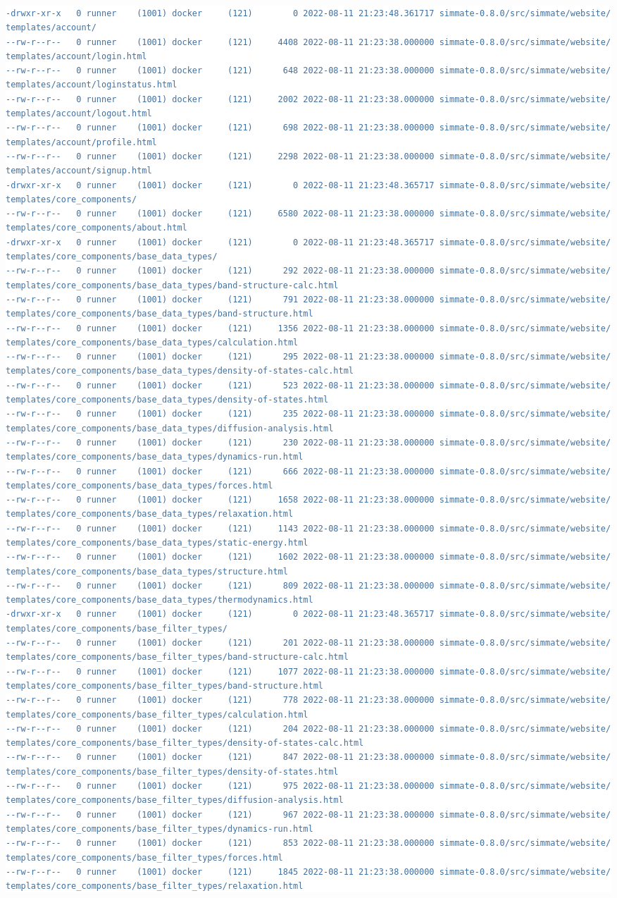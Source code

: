 ```diff
-drwxr-xr-x   0 runner    (1001) docker     (121)        0 2022-08-11 21:23:48.361717 simmate-0.8.0/src/simmate/website/templates/account/
--rw-r--r--   0 runner    (1001) docker     (121)     4408 2022-08-11 21:23:38.000000 simmate-0.8.0/src/simmate/website/templates/account/login.html
--rw-r--r--   0 runner    (1001) docker     (121)      648 2022-08-11 21:23:38.000000 simmate-0.8.0/src/simmate/website/templates/account/loginstatus.html
--rw-r--r--   0 runner    (1001) docker     (121)     2002 2022-08-11 21:23:38.000000 simmate-0.8.0/src/simmate/website/templates/account/logout.html
--rw-r--r--   0 runner    (1001) docker     (121)      698 2022-08-11 21:23:38.000000 simmate-0.8.0/src/simmate/website/templates/account/profile.html
--rw-r--r--   0 runner    (1001) docker     (121)     2298 2022-08-11 21:23:38.000000 simmate-0.8.0/src/simmate/website/templates/account/signup.html
-drwxr-xr-x   0 runner    (1001) docker     (121)        0 2022-08-11 21:23:48.365717 simmate-0.8.0/src/simmate/website/templates/core_components/
--rw-r--r--   0 runner    (1001) docker     (121)     6580 2022-08-11 21:23:38.000000 simmate-0.8.0/src/simmate/website/templates/core_components/about.html
-drwxr-xr-x   0 runner    (1001) docker     (121)        0 2022-08-11 21:23:48.365717 simmate-0.8.0/src/simmate/website/templates/core_components/base_data_types/
--rw-r--r--   0 runner    (1001) docker     (121)      292 2022-08-11 21:23:38.000000 simmate-0.8.0/src/simmate/website/templates/core_components/base_data_types/band-structure-calc.html
--rw-r--r--   0 runner    (1001) docker     (121)      791 2022-08-11 21:23:38.000000 simmate-0.8.0/src/simmate/website/templates/core_components/base_data_types/band-structure.html
--rw-r--r--   0 runner    (1001) docker     (121)     1356 2022-08-11 21:23:38.000000 simmate-0.8.0/src/simmate/website/templates/core_components/base_data_types/calculation.html
--rw-r--r--   0 runner    (1001) docker     (121)      295 2022-08-11 21:23:38.000000 simmate-0.8.0/src/simmate/website/templates/core_components/base_data_types/density-of-states-calc.html
--rw-r--r--   0 runner    (1001) docker     (121)      523 2022-08-11 21:23:38.000000 simmate-0.8.0/src/simmate/website/templates/core_components/base_data_types/density-of-states.html
--rw-r--r--   0 runner    (1001) docker     (121)      235 2022-08-11 21:23:38.000000 simmate-0.8.0/src/simmate/website/templates/core_components/base_data_types/diffusion-analysis.html
--rw-r--r--   0 runner    (1001) docker     (121)      230 2022-08-11 21:23:38.000000 simmate-0.8.0/src/simmate/website/templates/core_components/base_data_types/dynamics-run.html
--rw-r--r--   0 runner    (1001) docker     (121)      666 2022-08-11 21:23:38.000000 simmate-0.8.0/src/simmate/website/templates/core_components/base_data_types/forces.html
--rw-r--r--   0 runner    (1001) docker     (121)     1658 2022-08-11 21:23:38.000000 simmate-0.8.0/src/simmate/website/templates/core_components/base_data_types/relaxation.html
--rw-r--r--   0 runner    (1001) docker     (121)     1143 2022-08-11 21:23:38.000000 simmate-0.8.0/src/simmate/website/templates/core_components/base_data_types/static-energy.html
--rw-r--r--   0 runner    (1001) docker     (121)     1602 2022-08-11 21:23:38.000000 simmate-0.8.0/src/simmate/website/templates/core_components/base_data_types/structure.html
--rw-r--r--   0 runner    (1001) docker     (121)      809 2022-08-11 21:23:38.000000 simmate-0.8.0/src/simmate/website/templates/core_components/base_data_types/thermodynamics.html
-drwxr-xr-x   0 runner    (1001) docker     (121)        0 2022-08-11 21:23:48.365717 simmate-0.8.0/src/simmate/website/templates/core_components/base_filter_types/
--rw-r--r--   0 runner    (1001) docker     (121)      201 2022-08-11 21:23:38.000000 simmate-0.8.0/src/simmate/website/templates/core_components/base_filter_types/band-structure-calc.html
--rw-r--r--   0 runner    (1001) docker     (121)     1077 2022-08-11 21:23:38.000000 simmate-0.8.0/src/simmate/website/templates/core_components/base_filter_types/band-structure.html
--rw-r--r--   0 runner    (1001) docker     (121)      778 2022-08-11 21:23:38.000000 simmate-0.8.0/src/simmate/website/templates/core_components/base_filter_types/calculation.html
--rw-r--r--   0 runner    (1001) docker     (121)      204 2022-08-11 21:23:38.000000 simmate-0.8.0/src/simmate/website/templates/core_components/base_filter_types/density-of-states-calc.html
--rw-r--r--   0 runner    (1001) docker     (121)      847 2022-08-11 21:23:38.000000 simmate-0.8.0/src/simmate/website/templates/core_components/base_filter_types/density-of-states.html
--rw-r--r--   0 runner    (1001) docker     (121)      975 2022-08-11 21:23:38.000000 simmate-0.8.0/src/simmate/website/templates/core_components/base_filter_types/diffusion-analysis.html
--rw-r--r--   0 runner    (1001) docker     (121)      967 2022-08-11 21:23:38.000000 simmate-0.8.0/src/simmate/website/templates/core_components/base_filter_types/dynamics-run.html
--rw-r--r--   0 runner    (1001) docker     (121)      853 2022-08-11 21:23:38.000000 simmate-0.8.0/src/simmate/website/templates/core_components/base_filter_types/forces.html
--rw-r--r--   0 runner    (1001) docker     (121)     1845 2022-08-11 21:23:38.000000 simmate-0.8.0/src/simmate/website/templates/core_components/base_filter_types/relaxation.html
```